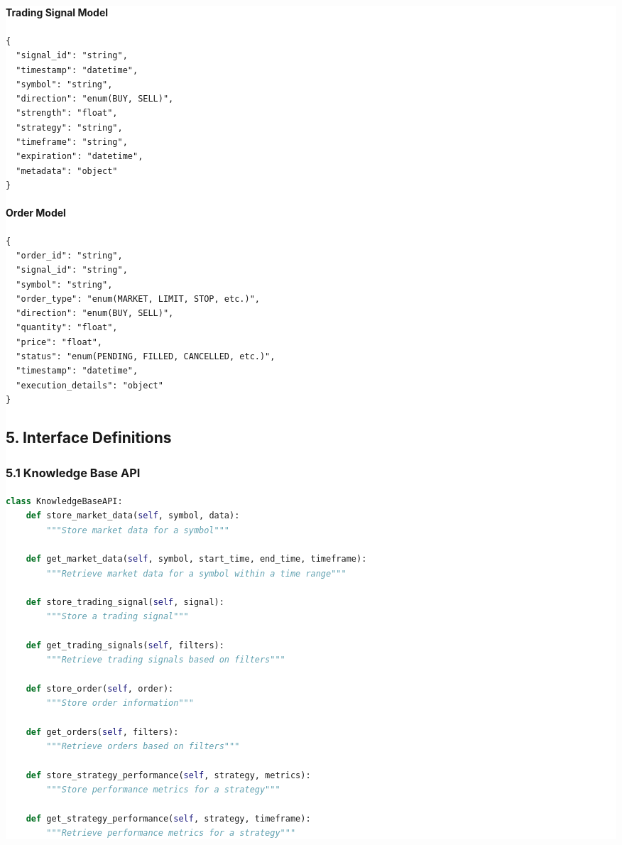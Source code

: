 #### Trading Signal Model
```
{
  "signal_id": "string",
  "timestamp": "datetime",
  "symbol": "string",
  "direction": "enum(BUY, SELL)",
  "strength": "float",
  "strategy": "string",
  "timeframe": "string",
  "expiration": "datetime",
  "metadata": "object"
}
```

#### Order Model
```
{
  "order_id": "string",
  "signal_id": "string",
  "symbol": "string",
  "order_type": "enum(MARKET, LIMIT, STOP, etc.)",
  "direction": "enum(BUY, SELL)",
  "quantity": "float",
  "price": "float",
  "status": "enum(PENDING, FILLED, CANCELLED, etc.)",
  "timestamp": "datetime",
  "execution_details": "object"
}
```

## 5. Interface Definitions

### 5.1 Knowledge Base API

```python
class KnowledgeBaseAPI:
    def store_market_data(self, symbol, data):
        """Store market data for a symbol"""
        
    def get_market_data(self, symbol, start_time, end_time, timeframe):
        """Retrieve market data for a symbol within a time range"""
        
    def store_trading_signal(self, signal):
        """Store a trading signal"""
        
    def get_trading_signals(self, filters):
        """Retrieve trading signals based on filters"""
        
    def store_order(self, order):
        """Store order information"""
        
    def get_orders(self, filters):
        """Retrieve orders based on filters"""
        
    def store_strategy_performance(self, strategy, metrics):
        """Store performance metrics for a strategy"""
        
    def get_strategy_performance(self, strategy, timeframe):
        """Retrieve performance metrics for a strategy"""
```
